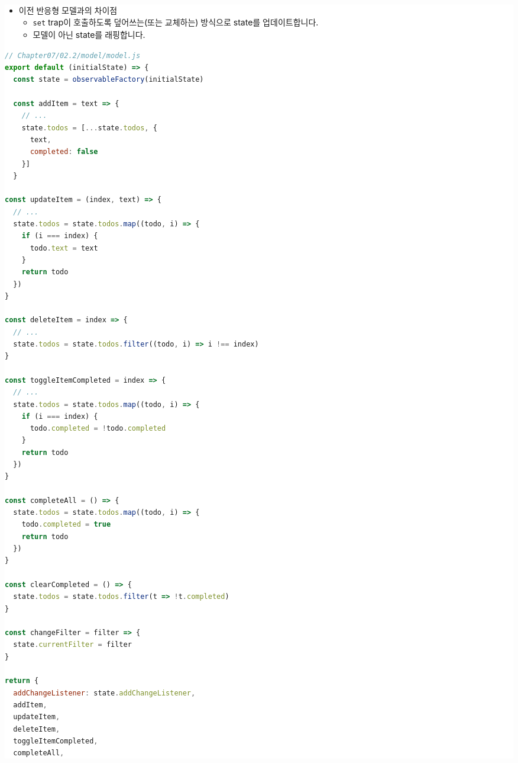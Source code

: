 - 이전 반응형 모델과의 차이점
  - `set` trap이 호출하도록 덮어쓰는(또는 교체하는) 방식으로 state를 업데이트합니다.
  - 모델이 아닌 state를 래핑합니다.

```js
// Chapter07/02.2/model/model.js
export default (initialState) => {
  const state = observableFactory(initialState)  
  
  const addItem = text => {  
    // ...
    state.todos = [...state.todos, {  
      text,  
      completed: false  
    }]  
  }  
  
const updateItem = (index, text) => {  
  // ...
  state.todos = state.todos.map((todo, i) => {  
    if (i === index) {  
      todo.text = text  
    }  
    return todo  
  })  
}  
  
const deleteItem = index => {  
  // ...
  state.todos = state.todos.filter((todo, i) => i !== index)  
}  
  
const toggleItemCompleted = index => {  
  // ...
  state.todos = state.todos.map((todo, i) => {  
    if (i === index) {  
      todo.completed = !todo.completed  
    }  
    return todo  
  })  
}  
  
const completeAll = () => {  
  state.todos = state.todos.map((todo, i) => {  
    todo.completed = true  
    return todo  
  })  
}  
  
const clearCompleted = () => {  
  state.todos = state.todos.filter(t => !t.completed)  
}  
  
const changeFilter = filter => {  
  state.currentFilter = filter  
}  
  
return {  
  addChangeListener: state.addChangeListener,  
  addItem,  
  updateItem,  
  deleteItem,  
  toggleItemCompleted,  
  completeAll,  
```